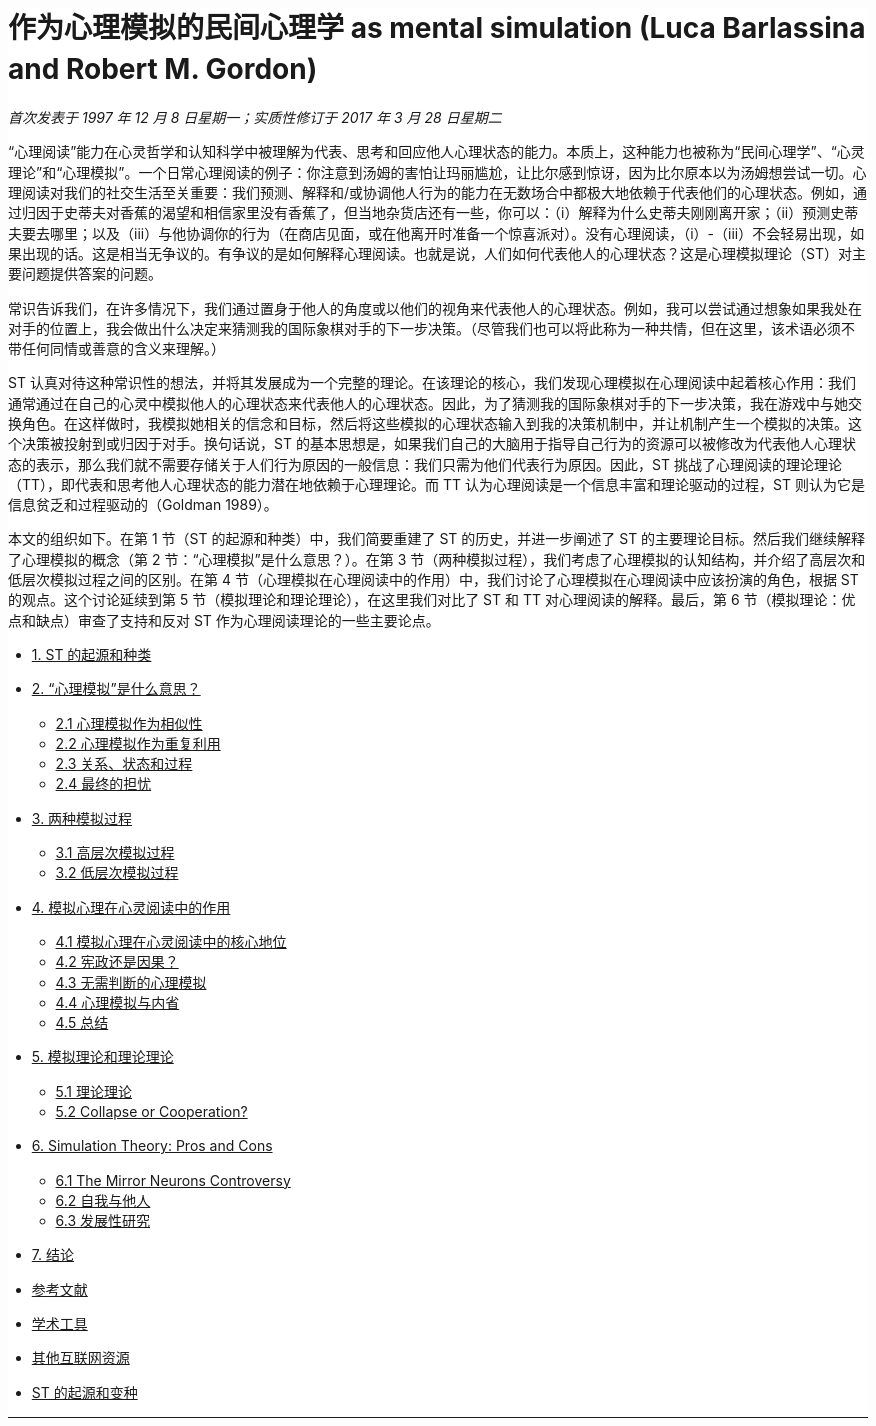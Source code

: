 # 作为心理模拟的民间心理学 as mental simulation (Luca Barlassina and Robert M. Gordon)

*首次发表于 1997 年 12 月 8 日星期一；实质性修订于 2017 年 3 月 28 日星期二*

“心理阅读”能力在心灵哲学和认知科学中被理解为代表、思考和回应他人心理状态的能力。本质上，这种能力也被称为“民间心理学”、“心灵理论”和“心理模拟”。一个日常心理阅读的例子：你注意到汤姆的害怕让玛丽尴尬，让比尔感到惊讶，因为比尔原本以为汤姆想尝试一切。心理阅读对我们的社交生活至关重要：我们预测、解释和/或协调他人行为的能力在无数场合中都极大地依赖于代表他们的心理状态。例如，通过归因于史蒂夫对香蕉的渴望和相信家里没有香蕉了，但当地杂货店还有一些，你可以：（i）解释为什么史蒂夫刚刚离开家；（ii）预测史蒂夫要去哪里；以及（iii）与他协调你的行为（在商店见面，或在他离开时准备一个惊喜派对）。没有心理阅读，（i）-（iii）不会轻易出现，如果出现的话。这是相当无争议的。有争议的是如何解释心理阅读。也就是说，人们如何代表他人的心理状态？这是心理模拟理论（ST）对主要问题提供答案的问题。

常识告诉我们，在许多情况下，我们通过置身于他人的角度或以他们的视角来代表他人的心理状态。例如，我可以尝试通过想象如果我处在对手的位置上，我会做出什么决定来猜测我的国际象棋对手的下一步决策。（尽管我们也可以将此称为一种共情，但在这里，该术语必须不带任何同情或善意的含义来理解。）

ST 认真对待这种常识性的想法，并将其发展成为一个完整的理论。在该理论的核心，我们发现心理模拟在心理阅读中起着核心作用：我们通常通过在自己的心灵中模拟他人的心理状态来代表他人的心理状态。因此，为了猜测我的国际象棋对手的下一步决策，我在游戏中与她交换角色。在这样做时，我模拟她相关的信念和目标，然后将这些模拟的心理状态输入到我的决策机制中，并让机制产生一个模拟的决策。这个决策被投射到或归因于对手。换句话说，ST 的基本思想是，如果我们自己的大脑用于指导自己行为的资源可以被修改为代表他人心理状态的表示，那么我们就不需要存储关于人们行为原因的一般信息：我们只需为他们代表行为原因。因此，ST 挑战了心理阅读的理论理论（TT），即代表和思考他人心理状态的能力潜在地依赖于心理理论。而 TT 认为心理阅读是一个信息丰富和理论驱动的过程，ST 则认为它是信息贫乏和过程驱动的（Goldman 1989）。

本文的组织如下。在第 1 节（ST 的起源和种类）中，我们简要重建了 ST 的历史，并进一步阐述了 ST 的主要理论目标。然后我们继续解释了心理模拟的概念（第 2 节：“心理模拟”是什么意思？）。在第 3 节（两种模拟过程），我们考虑了心理模拟的认知结构，并介绍了高层次和低层次模拟过程之间的区别。在第 4 节（心理模拟在心理阅读中的作用）中，我们讨论了心理模拟在心理阅读中应该扮演的角色，根据 ST 的观点。这个讨论延续到第 5 节（模拟理论和理论理论），在这里我们对比了 ST 和 TT 对心理阅读的解释。最后，第 6 节（模拟理论：优点和缺点）审查了支持和反对 ST 作为心理阅读理论的一些主要论点。

* [1. ST 的起源和种类](https://plato.stanford.edu/entries/folkpsych-simulation/#OrigVariST)
* [2. “心理模拟”是什么意思？](https://plato.stanford.edu/entries/folkpsych-simulation/#WhatMeanMentSimu)

  * [2.1 心理模拟作为相似性](https://plato.stanford.edu/entries/folkpsych-simulation/#MentSimuRese)
  * [2.2 心理模拟作为重复利用](https://plato.stanford.edu/entries/folkpsych-simulation/#MentSimuReus)
  * [2.3 关系、状态和过程](https://plato.stanford.edu/entries/folkpsych-simulation/#RelaStatProc)
  * [ 2.4 最终的担忧](https://plato.stanford.edu/entries/folkpsych-simulation/#FinaWorr)
* [3. 两种模拟过程](https://plato.stanford.edu/entries/folkpsych-simulation/#TwoTypeSimuProc)

  * [3.1 高层次模拟过程](https://plato.stanford.edu/entries/folkpsych-simulation/#HighLeveSimuProc)
  * [3.2 低层次模拟过程](https://plato.stanford.edu/entries/folkpsych-simulation/#LowLeveSimuProc)
* [4. 模拟心理在心灵阅读中的作用](https://plato.stanford.edu/entries/folkpsych-simulation/#RoleMentSimuMind)

  * [4.1 模拟心理在心灵阅读中的核心地位](https://plato.stanford.edu/entries/folkpsych-simulation/#CentMentSimuMind)
  * [4.2 宪政还是因果？](https://plato.stanford.edu/entries/folkpsych-simulation/#ConsCaus)
  * [4.3 无需判断的心理模拟](https://plato.stanford.edu/entries/folkpsych-simulation/#MindWithJudg)
  * [4.4 心理模拟与内省](https://plato.stanford.edu/entries/folkpsych-simulation/#MindIntr)
  * [ 4.5 总结](https://plato.stanford.edu/entries/folkpsych-simulation/#Summ)
* [5. 模拟理论和理论理论](https://plato.stanford.edu/entries/folkpsych-simulation/#SimuTheoTheoTheo)

  * [ 5.1 理论理论](https://plato.stanford.edu/entries/folkpsych-simulation/#TheoTheo)
  * [5.2 Collapse or Cooperation?](https://plato.stanford.edu/entries/folkpsych-simulation/#CollCoop)
* [6. Simulation Theory: Pros and Cons](https://plato.stanford.edu/entries/folkpsych-simulation/#SimuTheoProsCons)

  * [6.1 The Mirror Neurons Controversy](https://plato.stanford.edu/entries/folkpsych-simulation/#MirrNeurCont)
  * [6.2 自我与他人](https://plato.stanford.edu/entries/folkpsych-simulation/#SelfOthe)
  * [6.3 发展性研究](https://plato.stanford.edu/entries/folkpsych-simulation/#DeveFind)
* [ 7. 结论](https://plato.stanford.edu/entries/folkpsych-simulation/#Conc)
* [ 参考文献](https://plato.stanford.edu/entries/folkpsych-simulation/#Bib)
* [ 学术工具](https://plato.stanford.edu/entries/folkpsych-simulation/#Aca)
* [其他互联网资源](https://plato.stanford.edu/entries/folkpsych-simulation/#Oth)
* [ ST 的起源和变种](https://plato.stanford.edu/entries/folkpsych-simulation/#Rel)

---